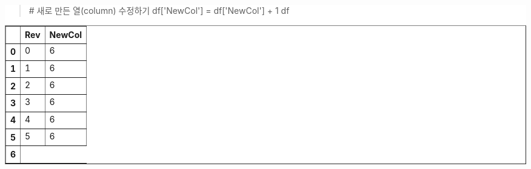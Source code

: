 </table>
</div>

<blockquote>
# 새로 만든 열(column) 수정하기
df['NewCol'] = df['NewCol'] + 1
df
</blockquote>

<div>
<style scoped>
    .dataframe tbody tr th:only-of-type {
        vertical-align: middle;
    }

    .dataframe tbody tr th {
        vertical-align: top;
    }

    .dataframe thead th {
        text-align: right;
    }
</style>
<table border="1" class="dataframe">
  <thead>
    <tr style="text-align: right;">
      <th></th>
      <th>Rev</th>
      <th>NewCol</th>
    </tr>
  </thead>
  <tbody>
    <tr>
      <th>0</th>
      <td>0</td>
      <td>6</td>
    </tr>
    <tr>
      <th>1</th>
      <td>1</td>
      <td>6</td>
    </tr>
    <tr>
      <th>2</th>
      <td>2</td>
      <td>6</td>
    </tr>
    <tr>
      <th>3</th>
      <td>3</td>
      <td>6</td>
    </tr>
    <tr>
      <th>4</th>
      <td>4</td>
      <td>6</td>
    </tr>
    <tr>
      <th>5</th>
      <td>5</td>
      <td>6</td>
    </tr>
    <tr>
      <th>6</th>